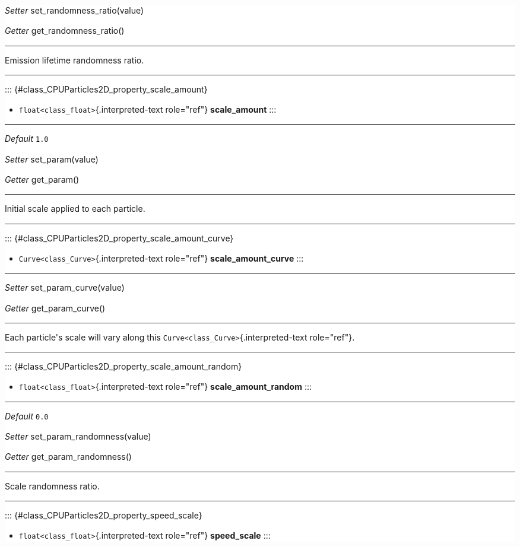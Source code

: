   *Setter*    set\_randomness\_ratio(value)

  *Getter*    get\_randomness\_ratio()
  ----------- -------------------------------

Emission lifetime randomness ratio.

------------------------------------------------------------------------

::: {#class_CPUParticles2D_property_scale_amount}
-   `float<class_float>`{.interpreted-text role="ref"} **scale\_amount**
:::

  ----------- -------------------
  *Default*   `1.0`

  *Setter*    set\_param(value)

  *Getter*    get\_param()
  ----------- -------------------

Initial scale applied to each particle.

------------------------------------------------------------------------

::: {#class_CPUParticles2D_property_scale_amount_curve}
-   `Curve<class_Curve>`{.interpreted-text role="ref"}
    **scale\_amount\_curve**
:::

  ---------- --------------------------
  *Setter*   set\_param\_curve(value)

  *Getter*   get\_param\_curve()
  ---------- --------------------------

Each particle\'s scale will vary along this
`Curve<class_Curve>`{.interpreted-text role="ref"}.

------------------------------------------------------------------------

::: {#class_CPUParticles2D_property_scale_amount_random}
-   `float<class_float>`{.interpreted-text role="ref"}
    **scale\_amount\_random**
:::

  ----------- -------------------------------
  *Default*   `0.0`

  *Setter*    set\_param\_randomness(value)

  *Getter*    get\_param\_randomness()
  ----------- -------------------------------

Scale randomness ratio.

------------------------------------------------------------------------

::: {#class_CPUParticles2D_property_speed_scale}
-   `float<class_float>`{.interpreted-text role="ref"} **speed\_scale**
:::
